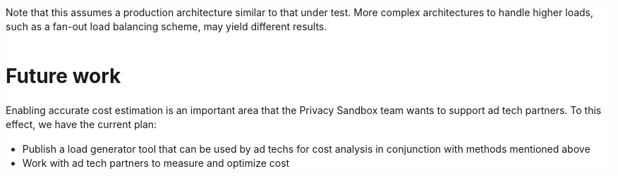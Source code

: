 Note that this assumes a production architecture similar to that under test.
More complex architectures to handle higher loads, such as a fan-out load
balancing scheme, may yield different results.

# Future work

Enabling accurate cost estimation is an important area that the Privacy Sandbox
team wants to support ad tech partners. To this effect, we have the current
plan:

- Publish a load generator tool that can be used by ad techs for cost analysis
  in conjunction with methods mentioned above
- Work with ad tech partners to measure and optimize cost

[1]: http://goto.google.com/relevance-cost
[2]: http://go/cma-notice
[3]: https://github.com/privacysandbox/fledge-docs/blob/main/bidding_auction_services_api.md
[4]: https://github.com/privacysandbox/fledge-docs/blob/main/trusted_services_overview.md#trusted-execution-environment
[5]: https://en.wikipedia.org/wiki/Queries_per_second
[6]: #cost-estimation
[7]: https://github.com/privacysandbox/fledge-docs/blob/main/bidding_auction_services_api.md#alpha-testing
[8]: https://aws.amazon.com/vpc/pricing/
[9]: https://cloud.google.com/nat/pricing/
[10]: https://cloud.google.com/compute/confidential-vm/pricing
[11]: https://docs.aws.amazon.com/enclaves/latest/user/nitro-enclave.html#nitro-enclave-pricing
[12]: https://github.com/WICG/turtledove/blob/main/Proposed_First_FLEDGE_OT_Details.md#trusted-signals
[13]: https://github.com/privacysandbox/fledge-docs/blob/833e9d819b8e3288dde5abebe3d59077aac3daba/bidding_auction_services_api.md#unified-request
[14]: https://en.wikipedia.org/wiki/Real-time_bidding
[15]: https://github.com/privacysandbox/fledge-docs/blob/main/bidding_auction_services_api.md#sellers-ad-service
[16]: https://github.com/privacysandbox/fledge-docs/blob/main/bidding-auction-services-payload-optimization.md
[17]: https://en.wikipedia.org/wiki/Central_processing_unit#Virtual_CPUs
[18]: https://github.com/privacysandbox/fledge-docs/blob/main/key_value_service_user_defined_functions.md
[19]: https://github.com/privacysandbox/bidding-auction-servers/blob/main/api/bidding_auction_servers.proto#L131C9-L131C22
[20]: https://github.com/privacysandbox/fledge-docs/blob/main/bidding_auction_services_gcp_guide.md
[21]: https://github.com/privacysandbox/fledge-docs/blob/main/bidding_auction_services_aws_guide.md
[22]: https://cloud.google.com/resource-manager/docs/creating-managing-labels
[23]: https://docs.aws.amazon.com/tag-editor/latest/userguide/tagging.html
[24]: https://github.com/privacysandbox/bidding-auction-servers/tree/main/production/deploy
[25]: https://cloud.google.com/nat/docs/overview
[26]: https://ghz.sh/
[27]: https://github.com/giltene/wrk2/
[28]: https://pantheon.corp.google.com/billing/
[29]: https://console.aws.amazon.com/cost-management/home#/cost-explorer/
[30]: https://cloud.google.com/skus
[31]: https://github.com/akshaypundle
[32]: https://github.com/dave-garred
